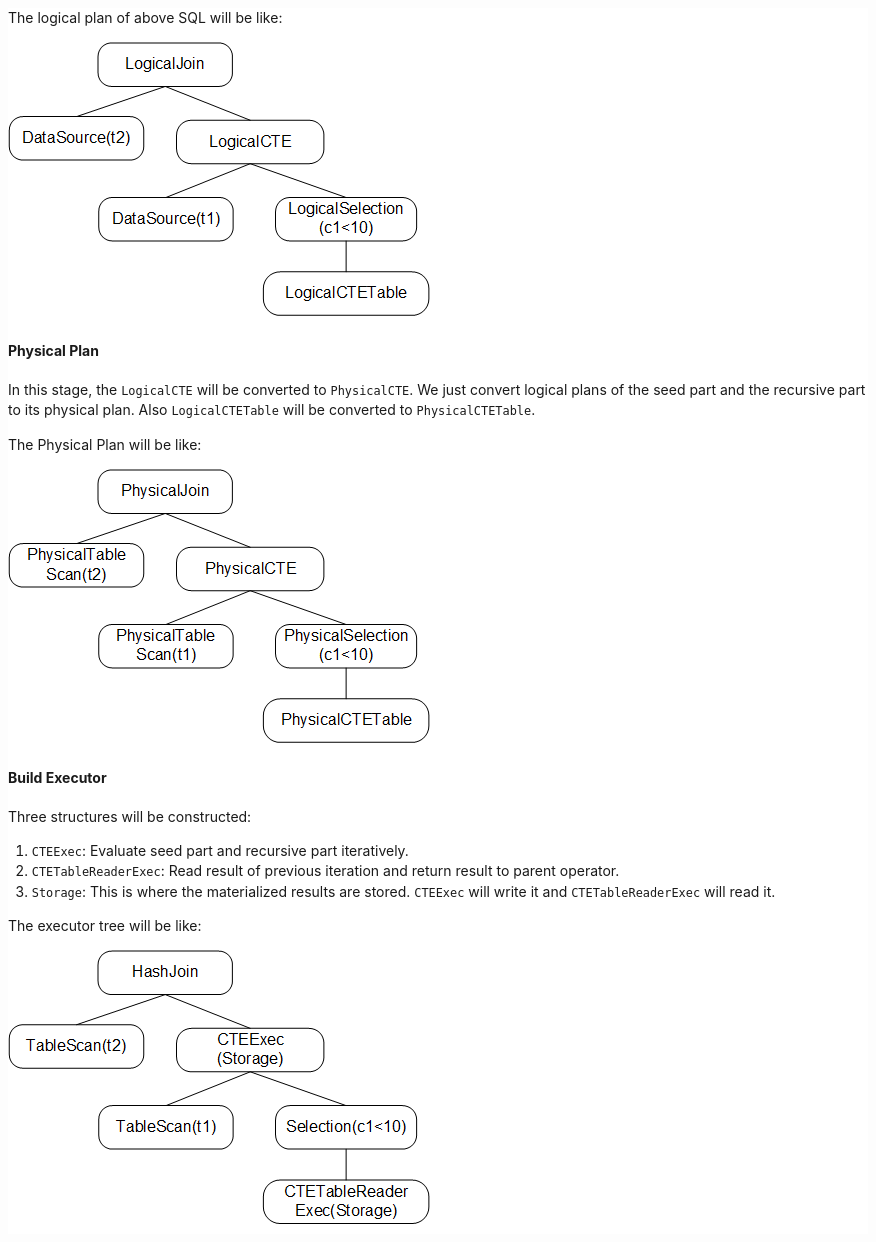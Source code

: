 The logical plan of above SQL will be like:

![logical_plan](./imgs/logical_plan.png)

#### Physical Plan
In this stage, the `LogicalCTE` will be converted to `PhysicalCTE`. We just convert logical plans of the seed part and the recursive part to its physical plan.
Also `LogicalCTETable` will be converted to `PhysicalCTETable`.

The Physical Plan will be like:

![physical_plan](./imgs/physical_plan.png)

#### Build Executor
Three structures will be constructed:
1. `CTEExec`: Evaluate seed part and recursive part iteratively.
2. `CTETableReaderExec`: Read result of previous iteration and return result to parent operator.
3. `Storage`: This is where the materialized results are stored. `CTEExec` will write it and `CTETableReaderExec` will read it.

The executor tree will be like:

![executors](./imgs/executors.png)